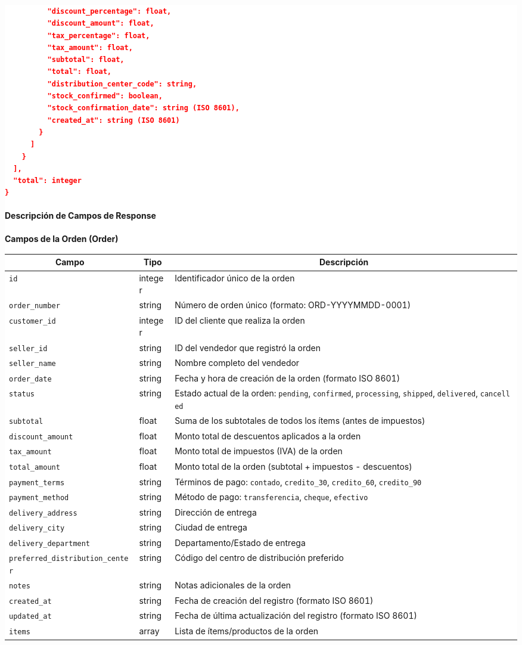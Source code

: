 ```json
          "discount_percentage": float,
          "discount_amount": float,
          "tax_percentage": float,
          "tax_amount": float,
          "subtotal": float,
          "total": float,
          "distribution_center_code": string,
          "stock_confirmed": boolean,
          "stock_confirmation_date": string (ISO 8601),
          "created_at": string (ISO 8601)
        }
      ]
    }
  ],
  "total": integer
}
```

#### Descripción de Campos de Response

**Campos de la Orden (Order)**

| Campo | Tipo | Descripción |
|-------|------|-------------|
| `id` | integer | Identificador único de la orden |
| `order_number` | string | Número de orden único (formato: ORD-YYYYMMDD-0001) |
| `customer_id` | integer | ID del cliente que realiza la orden |
| `seller_id` | string | ID del vendedor que registró la orden |
| `seller_name` | string | Nombre completo del vendedor |
| `order_date` | string | Fecha y hora de creación de la orden (formato ISO 8601) |
| `status` | string | Estado actual de la orden: `pending`, `confirmed`, `processing`, `shipped`, `delivered`, `cancelled` |
| `subtotal` | float | Suma de los subtotales de todos los ítems (antes de impuestos) |
| `discount_amount` | float | Monto total de descuentos aplicados a la orden |
| `tax_amount` | float | Monto total de impuestos (IVA) de la orden |
| `total_amount` | float | Monto total de la orden (subtotal + impuestos - descuentos) |
| `payment_terms` | string | Términos de pago: `contado`, `credito_30`, `credito_60`, `credito_90` |
| `payment_method` | string | Método de pago: `transferencia`, `cheque`, `efectivo` |
| `delivery_address` | string | Dirección de entrega |
| `delivery_city` | string | Ciudad de entrega |
| `delivery_department` | string | Departamento/Estado de entrega |
| `preferred_distribution_center` | string | Código del centro de distribución preferido |
| `notes` | string | Notas adicionales de la orden |
| `created_at` | string | Fecha de creación del registro (formato ISO 8601) |
| `updated_at` | string | Fecha de última actualización del registro (formato ISO 8601) |
| `items` | array | Lista de ítems/productos de la orden |
